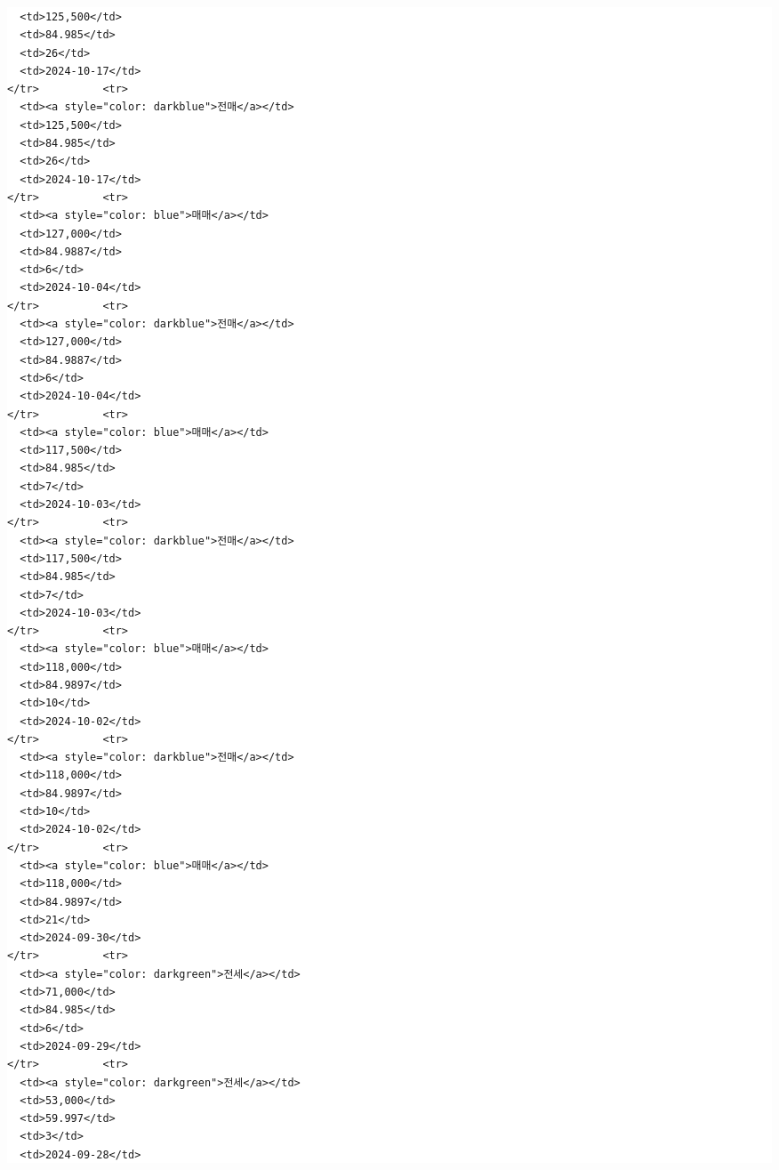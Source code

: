       <td>125,500</td>
      <td>84.985</td>
      <td>26</td>
      <td>2024-10-17</td>
    </tr>          <tr>
      <td><a style="color: darkblue">전매</a></td>
      <td>125,500</td>
      <td>84.985</td>
      <td>26</td>
      <td>2024-10-17</td>
    </tr>          <tr>
      <td><a style="color: blue">매매</a></td>
      <td>127,000</td>
      <td>84.9887</td>
      <td>6</td>
      <td>2024-10-04</td>
    </tr>          <tr>
      <td><a style="color: darkblue">전매</a></td>
      <td>127,000</td>
      <td>84.9887</td>
      <td>6</td>
      <td>2024-10-04</td>
    </tr>          <tr>
      <td><a style="color: blue">매매</a></td>
      <td>117,500</td>
      <td>84.985</td>
      <td>7</td>
      <td>2024-10-03</td>
    </tr>          <tr>
      <td><a style="color: darkblue">전매</a></td>
      <td>117,500</td>
      <td>84.985</td>
      <td>7</td>
      <td>2024-10-03</td>
    </tr>          <tr>
      <td><a style="color: blue">매매</a></td>
      <td>118,000</td>
      <td>84.9897</td>
      <td>10</td>
      <td>2024-10-02</td>
    </tr>          <tr>
      <td><a style="color: darkblue">전매</a></td>
      <td>118,000</td>
      <td>84.9897</td>
      <td>10</td>
      <td>2024-10-02</td>
    </tr>          <tr>
      <td><a style="color: blue">매매</a></td>
      <td>118,000</td>
      <td>84.9897</td>
      <td>21</td>
      <td>2024-09-30</td>
    </tr>          <tr>
      <td><a style="color: darkgreen">전세</a></td>
      <td>71,000</td>
      <td>84.985</td>
      <td>6</td>
      <td>2024-09-29</td>
    </tr>          <tr>
      <td><a style="color: darkgreen">전세</a></td>
      <td>53,000</td>
      <td>59.997</td>
      <td>3</td>
      <td>2024-09-28</td>